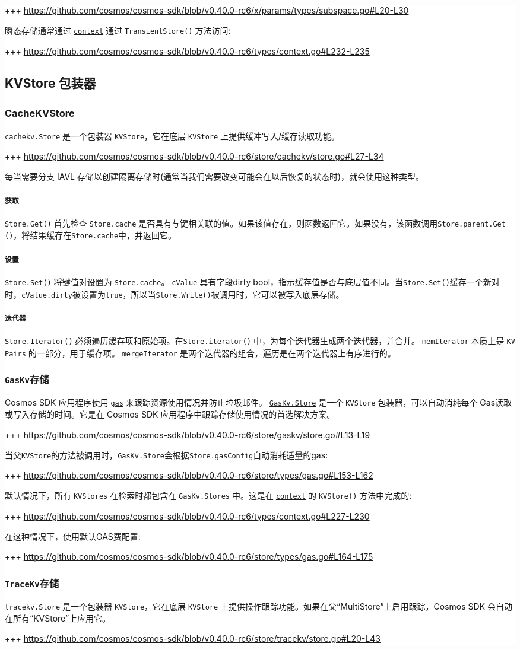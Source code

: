 +++ https://github.com/cosmos/cosmos-sdk/blob/v0.40.0-rc6/x/params/types/subspace.go#L20-L30

瞬态存储通常通过 [`context`](./context.md) 通过 `TransientStore()` 方法访问:

+++ https://github.com/cosmos/cosmos-sdk/blob/v0.40.0-rc6/types/context.go#L232-L235

## KVStore 包装器

### CacheKVStore

`cachekv.Store` 是一个包装器 `KVStore`，它在底层 `KVStore` 上提供缓冲写入/缓存读取功能。

+++ https://github.com/cosmos/cosmos-sdk/blob/v0.40.0-rc6/store/cachekv/store.go#L27-L34

每当需要分支 IAVL 存储以创建隔离存储时(通常当我们需要改变可能会在以后恢复的状态时)，就会使用这种类型。

#### `获取`

`Store.Get()` 首先检查 `Store.cache` 是否具有与键相关联的值。如果该值存在，则函数返回它。如果没有，该函数调用`Store.parent.Get()`，将结果缓存在`Store.cache`中，并返回它。 

#### `设置`

`Store.Set()` 将键值对设置为 `Store.cache`。 `cValue` 具有字段dirty bool，指示缓存值是否与底层值不同。当`Store.Set()`缓存一个新对时，`cValue.dirty`被设置为`true`，所以当`Store.Write()`被调用时，它可以被写入底层存储。

#### `迭代器`

`Store.Iterator()` 必须遍历缓存项和原始项。在`Store.iterator()` 中，为每个迭代器生成两个迭代器，并合并。 `memIterator` 本质上是 `KVPairs` 的一部分，用于缓存项。 `mergeIterator` 是两个迭代器的组合，遍历是在两个迭代器上有序进行的。

### `GasKv`存储

Cosmos SDK 应用程序使用 [`gas`](../basics/gas-fees.md) 来跟踪资源使用情况并防止垃圾邮件。 [`GasKv.Store`](https://github.com/cosmos/cosmos-sdk/blob/v0.40.0-rc6/store/gaskv/store.go) 是一个 `KVStore` 包装器，可以自动消耗每个 Gas读取或写入存储的时间。它是在 Cosmos SDK 应用程序中跟踪存储使用情况的首选解决方案。

+++ https://github.com/cosmos/cosmos-sdk/blob/v0.40.0-rc6/store/gaskv/store.go#L13-L19

当父`KVStore`的方法被调用时，`GasKv.Store`会根据`Store.gasConfig`自动消耗适量的gas:

+++ https://github.com/cosmos/cosmos-sdk/blob/v0.40.0-rc6/store/types/gas.go#L153-L162

默认情况下，所有 `KVStores` 在检索时都包含在 `GasKv.Stores` 中。这是在 [`context`](./context.md) 的 `KVStore()` 方法中完成的:

+++ https://github.com/cosmos/cosmos-sdk/blob/v0.40.0-rc6/types/context.go#L227-L230

在这种情况下，使用默认GAS费配置:

+++ https://github.com/cosmos/cosmos-sdk/blob/v0.40.0-rc6/store/types/gas.go#L164-L175

### `TraceKv`存储

`tracekv.Store` 是一个包装器 `KVStore`，它在底层 `KVStore` 上提供操作跟踪功能。如果在父“MultiStore”上启用跟踪，Cosmos SDK 会自动在所有“KVStore”上应用它。

+++ https://github.com/cosmos/cosmos-sdk/blob/v0.40.0-rc6/store/tracekv/store.go#L20-L43
